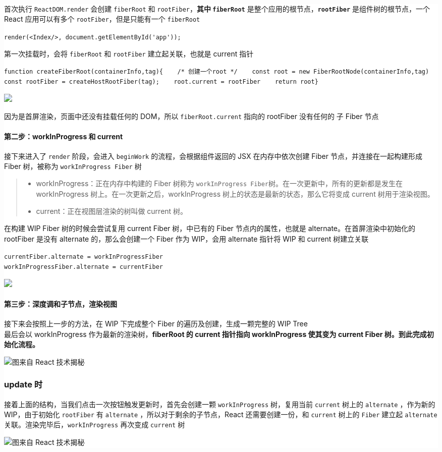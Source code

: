 首次执行 `ReactDOM.render` 会创建 `fiberRoot` 和 `rootFiber`，**其中 `fiberRoot`** 是整个应用的根节点，**`rootFiber`** 是组件树的根节点，一个 React 应用可以有多个 `rootFiber`，但是只能有一个 `fiberRoot`

```
render(<Index/>, document.getElementById('app'));
```

第一次挂载时，会将 `fiberRoot` 和 `rootFiber` 建立起关联，也就是 current 指针

```
function createFiberRoot(containerInfo,tag){    /* 创建一个root */    const root = new FiberRootNode(containerInfo,tag)    const rootFiber = createHostRootFiber(tag);    root.current = rootFiber    return root}
```

![](https://mmbiz.qpic.cn/sz_mmbiz_png/EjHK6AiaujjTq3BtqjgT1xm7DQJMicUrfjSWpLF7qZFDXwIs1AqXkpibFL53iawKicMq7ve8sIbUYLUY6bFYia0W46Pg/640?wx_fmt=png)

因为是首屏渲染，页面中还没有挂载任何的 DOM，所以 `fiberRoot.current` 指向的 rootFiber 没有任何的 子 Fiber 节点

#### 第二步：workInProgress 和 current

接下来进入了 `render` 阶段，会进入 `beginWork` 的流程，会根据组件返回的 JSX 在内存中依次创建 Fiber 节点，并连接在一起构建形成 Fiber 树，被称为 `workInProgress Fiber` 树

> *   workInProgress：正在内存中构建的 Fiber 树称为 `workInProgress Fiber`树。在一次更新中，所有的更新都是发生在 workInProgress 树上。在一次更新之后，workInProgress 树上的状态是最新的状态，那么它将变成 current 树用于渲染视图。
>     
> *   current：正在视图层渲染的树叫做 current 树。
>     

在构建 WIP Fiber 树的时候会尝试复用 current Fiber 树，中已有的 Fiber 节点内的属性，也就是 alternate。在首屏渲染中初始化的 rootFiber 是没有 alternate 的，那么会创建一个 Fiber 作为 WIP，会用 alternate 指针将 WIP 和 current 树建立关联

```
currentFiber.alternate = workInProgressFiber
workInProgressFiber.alternate = currentFiber
```

![](https://mmbiz.qpic.cn/sz_mmbiz_png/EjHK6AiaujjTq3BtqjgT1xm7DQJMicUrfjGBSE0Eupk032DW0ibv26upe4yQ5Etvgd0KrsoGTC5OictB1KpFjnd5PA/640?wx_fmt=png)

#### 第三步：深度调和子节点，渲染视图

接下来会按照上一步的方法，在 WIP 下完成整个 Fiber 的遍历及创建，生成一颗完整的 WIP Tree  
最后会以 workInProgress 作为最新的渲染树，**fiberRoot 的 current 指针指向 workInProgress 使其变为 current Fiber 树。到此完成初始化流程。**  

![](https://mmbiz.qpic.cn/sz_mmbiz_png/EjHK6AiaujjTq3BtqjgT1xm7DQJMicUrfjcPZfnMVg5L1ZnlHkheQNOAoo5Jvx5R8p6uVlB5UVQwRY8tpb2qvicSg/640?wx_fmt=png)图来自 React 技术揭秘

### update 时

接着上面的结构，当我们点击一次按钮触发更新时，首先会创建一颗 `workInProgress` 树，复用当前 `current` 树上的 `alternate` ，作为新的 WIP，由于初始化 `rootFiber` 有 `alternate` ，所以对于剩余的子节点，React 还需要创建一份，和 `current` 树上的 `Fiber` 建立起 `alternate`关联。渲染完毕后，`workInProgress` 再次变成 `current` 树

![](https://mmbiz.qpic.cn/sz_mmbiz_png/EjHK6AiaujjTq3BtqjgT1xm7DQJMicUrfj6hiamiccCg066BKibpcBDn3aFBn7FzpQT98ib8wV5T8o70nS7wlkl9BGfw/640?wx_fmt=png)图来自 React 技术揭秘
